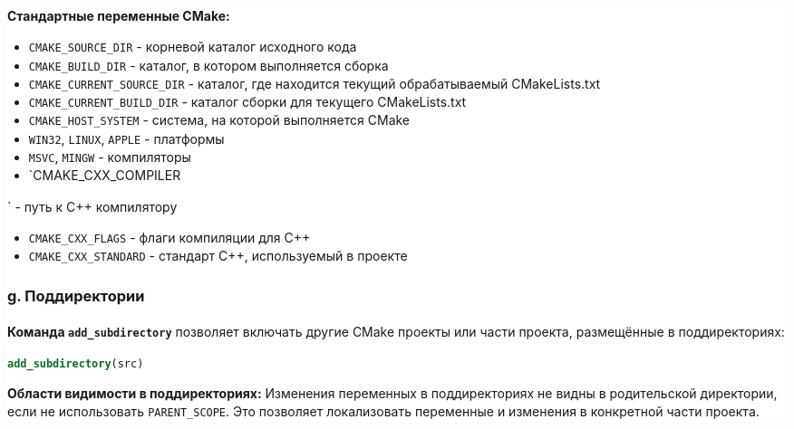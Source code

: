 **Стандартные переменные CMake:**
- `CMAKE_SOURCE_DIR` - корневой каталог исходного кода
- `CMAKE_BUILD_DIR` - каталог, в котором выполняется сборка
- `CMAKE_CURRENT_SOURCE_DIR` - каталог, где находится текущий обрабатываемый CMakeLists.txt
- `CMAKE_CURRENT_BUILD_DIR` - каталог сборки для текущего CMakeLists.txt
- `CMAKE_HOST_SYSTEM` - система, на которой выполняется CMake
- `WIN32`, `LINUX`, `APPLE` - платформы
- `MSVC`, `MINGW` - компиляторы
- `CMAKE_CXX_COMPILER

` - путь к C++ компилятору
- `CMAKE_CXX_FLAGS` - флаги компиляции для C++
- `CMAKE_CXX_STANDARD` - стандарт C++, используемый в проекте

### g. Поддиректории

**Команда `add_subdirectory`** позволяет включать другие CMake проекты или части проекта, размещённые в поддиректориях:

```cmake
add_subdirectory(src)
```

**Области видимости в поддиректориях:**
Изменения переменных в поддиректориях не видны в родительской директории, если не использовать `PARENT_SCOPE`. Это позволяет локализовать переменные и изменения в конкретной части проекта.

